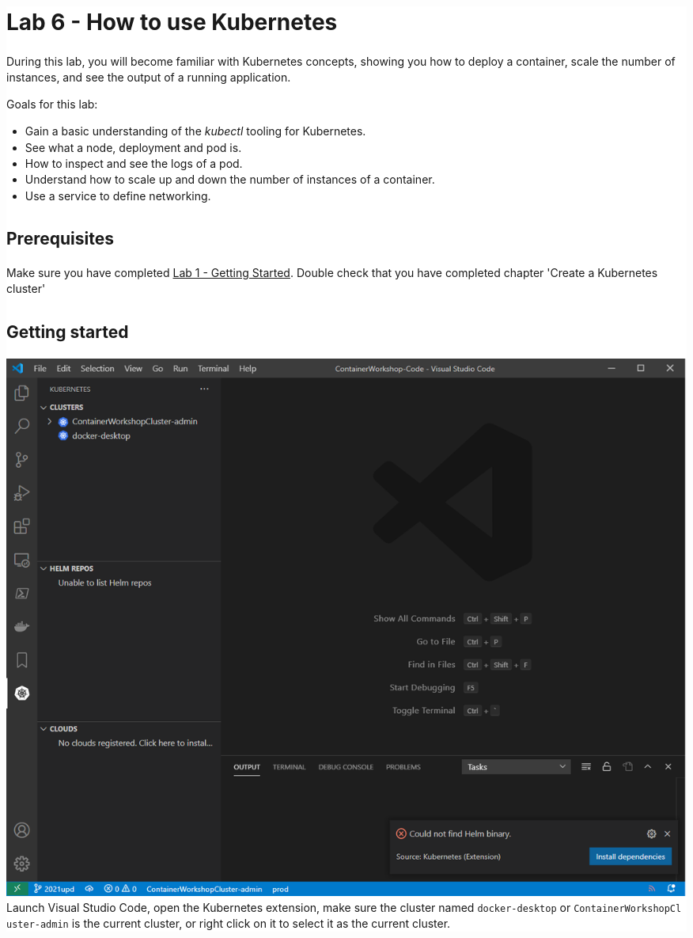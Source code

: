 # Lab 6 - How to use Kubernetes

During this lab, you will become familiar with Kubernetes concepts, showing you how to deploy a container, scale the number of instances, and see the output of a running application.

Goals for this lab:
- Gain a basic understanding of the *kubectl* tooling for Kubernetes.
- See what a node, deployment and pod is.
- How to inspect and see the logs of a pod.
- Understand how to scale up and down the number of instances of a container.
- Use a service to define networking.

## Prerequisites
Make sure you have completed [Lab 1 - Getting Started](Lab01-GettingStarted.md#6). Double check that you have completed chapter 'Create a Kubernetes cluster'

## Getting started
![](images/kubernetes01.png)
Launch Visual Studio Code, open the Kubernetes extension, make sure the cluster named `docker-desktop` or `ContainerWorkshopCluster-admin` is the current cluster, or right click on it to select it as the current cluster.

